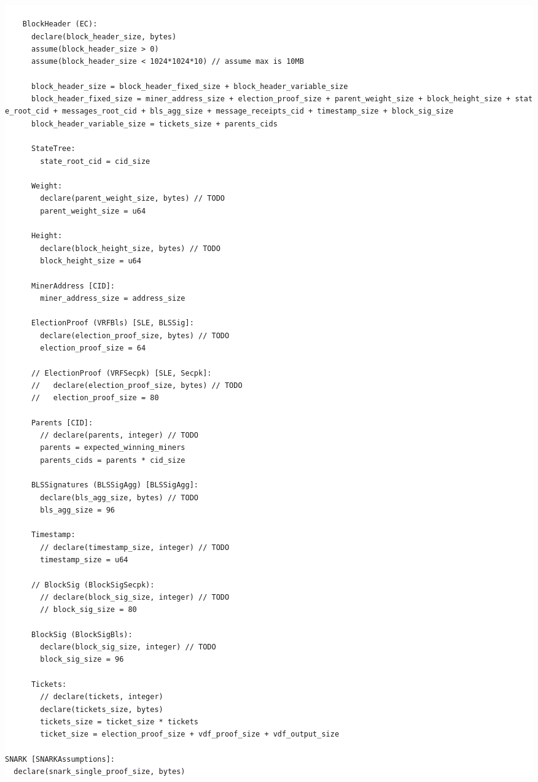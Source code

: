 ```text

    BlockHeader (EC):
      declare(block_header_size, bytes)
      assume(block_header_size > 0)
      assume(block_header_size < 1024*1024*10) // assume max is 10MB

      block_header_size = block_header_fixed_size + block_header_variable_size
      block_header_fixed_size = miner_address_size + election_proof_size + parent_weight_size + block_height_size + state_root_cid + messages_root_cid + bls_agg_size + message_receipts_cid + timestamp_size + block_sig_size
      block_header_variable_size = tickets_size + parents_cids

      StateTree:
        state_root_cid = cid_size

      Weight:
        declare(parent_weight_size, bytes) // TODO
        parent_weight_size = u64

      Height:
        declare(block_height_size, bytes) // TODO
        block_height_size = u64

      MinerAddress [CID]:
        miner_address_size = address_size

      ElectionProof (VRFBls) [SLE, BLSSig]:
        declare(election_proof_size, bytes) // TODO
        election_proof_size = 64

      // ElectionProof (VRFSecpk) [SLE, Secpk]:
      //   declare(election_proof_size, bytes) // TODO
      //   election_proof_size = 80

      Parents [CID]:
        // declare(parents, integer) // TODO
        parents = expected_winning_miners
        parents_cids = parents * cid_size

      BLSSignatures (BLSSigAgg) [BLSSigAgg]:
        declare(bls_agg_size, bytes) // TODO
        bls_agg_size = 96

      Timestamp:
        // declare(timestamp_size, integer) // TODO
        timestamp_size = u64

      // BlockSig (BlockSigSecpk):
        // declare(block_sig_size, integer) // TODO
        // block_sig_size = 80

      BlockSig (BlockSigBls):
        declare(block_sig_size, integer) // TODO
        block_sig_size = 96

      Tickets:
        // declare(tickets, integer)
        declare(tickets_size, bytes)
        tickets_size = ticket_size * tickets
        ticket_size = election_proof_size + vdf_proof_size + vdf_output_size

SNARK [SNARKAssumptions]:
  declare(snark_single_proof_size, bytes)
```